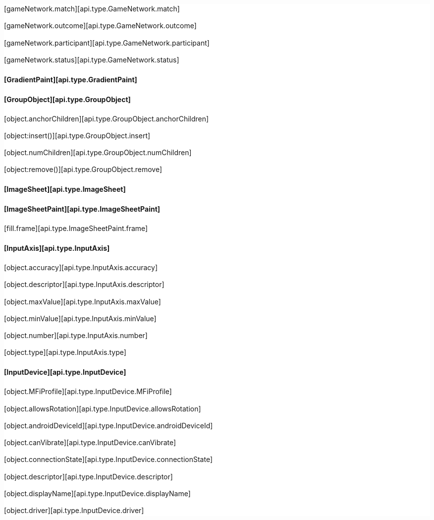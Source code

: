 <p class="index">[gameNetwork.match][api.type.GameNetwork.match]</p>

<p class="index">[gameNetwork.outcome][api.type.GameNetwork.outcome]</p>

<p class="index">[gameNetwork.participant][api.type.GameNetwork.participant]</p>

<p class="index">[gameNetwork.status][api.type.GameNetwork.status]</p>


#### [GradientPaint][api.type.GradientPaint]


#### [GroupObject][api.type.GroupObject]

<p class="index">[object.anchorChildren][api.type.GroupObject.anchorChildren]</p>

<p class="index">[object:insert()][api.type.GroupObject.insert]</p>

<p class="index">[object.numChildren][api.type.GroupObject.numChildren]</p>

<p class="index">[object:remove()][api.type.GroupObject.remove]</p>


#### [ImageSheet][api.type.ImageSheet]


#### [ImageSheetPaint][api.type.ImageSheetPaint]

<p class="index">[fill.frame][api.type.ImageSheetPaint.frame]</p>


#### [InputAxis][api.type.InputAxis]

<p class="index">[object.accuracy][api.type.InputAxis.accuracy]</p>

<p class="index">[object.descriptor][api.type.InputAxis.descriptor]</p>

<p class="index">[object.maxValue][api.type.InputAxis.maxValue]</p>

<p class="index">[object.minValue][api.type.InputAxis.minValue]</p>

<p class="index">[object.number][api.type.InputAxis.number]</p>

<p class="index">[object.type][api.type.InputAxis.type]</p>


#### [InputDevice][api.type.InputDevice]

<p class="index">[object.MFiProfile][api.type.InputDevice.MFiProfile]</p>

<p class="index">[object.allowsRotation][api.type.InputDevice.allowsRotation]</p>

<p class="index">[object.androidDeviceId][api.type.InputDevice.androidDeviceId]</p>

<p class="index">[object.canVibrate][api.type.InputDevice.canVibrate]</p>

<p class="index">[object.connectionState][api.type.InputDevice.connectionState]</p>

<p class="index">[object.descriptor][api.type.InputDevice.descriptor]</p>

<p class="index">[object.displayName][api.type.InputDevice.displayName]</p>

<p class="index">[object.driver][api.type.InputDevice.driver]</p>


[linkDownload]: https://developer.coronalabs.com/downloads/corona-sdk
[linkAPIZip]: https://github.com/coronalabs/corona-docs/archive/gh-pages.zip
[linkDailyBuild]: https://developer.coronalabs.com/downloads/daily-builds
[linkDailyAPI]: https://docs.coronalabs.com/
[linkStore]: https://www.coronalabs.com/store/